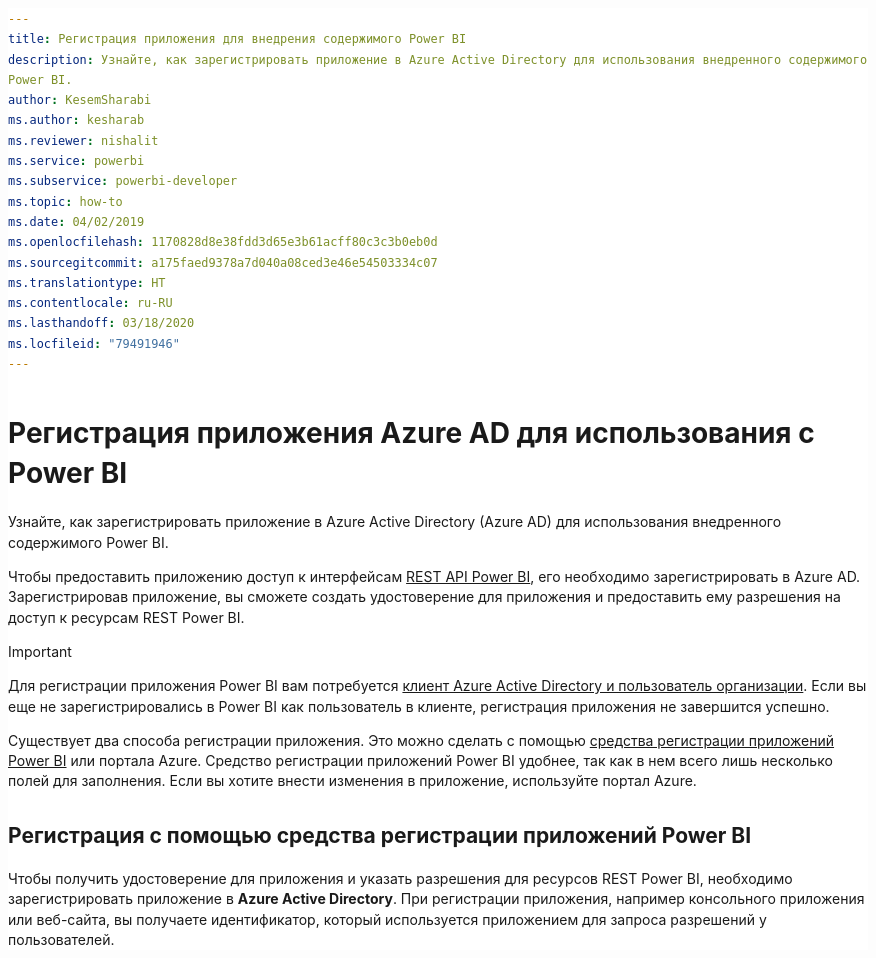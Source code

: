 ```yaml
---
title: Регистрация приложения для внедрения содержимого Power BI
description: Узнайте, как зарегистрировать приложение в Azure Active Directory для использования внедренного содержимого Power BI.
author: KesemSharabi
ms.author: kesharab
ms.reviewer: nishalit
ms.service: powerbi
ms.subservice: powerbi-developer
ms.topic: how-to
ms.date: 04/02/2019
ms.openlocfilehash: 1170828d8e38fdd3d65e3b61acff80c3c3b0eb0d
ms.sourcegitcommit: a175faed9378a7d040a08ced3e46e54503334c07
ms.translationtype: HT
ms.contentlocale: ru-RU
ms.lasthandoff: 03/18/2020
ms.locfileid: "79491946"
---
```

# <a name="register-an-azure-ad-application-to-use-with-power-bi"></a>Регистрация приложения Azure AD для использования с Power BI

Узнайте, как зарегистрировать приложение в Azure Active Directory (Azure AD) для использования внедренного содержимого Power BI.

Чтобы предоставить приложению доступ к интерфейсам [REST API Power BI](https://docs.microsoft.com/rest/api/power-bi/), его необходимо зарегистрировать в Azure AD. Зарегистрировав приложение, вы сможете создать удостоверение для приложения и предоставить ему разрешения на доступ к ресурсам REST Power BI.

> [!IMPORTANT]
> Для регистрации приложения Power BI вам потребуется [клиент Azure Active Directory и пользователь организации](create-an-azure-active-directory-tenant.md). Если вы еще не зарегистрировались в Power BI как пользователь в клиенте, регистрация приложения не завершится успешно.

Существует два способа регистрации приложения. Это можно сделать с помощью [средства регистрации приложений Power BI](https://dev.powerbi.com/apps/) или портала Azure. Средство регистрации приложений Power BI удобнее, так как в нем всего лишь несколько полей для заполнения. Если вы хотите внести изменения в приложение, используйте портал Azure.

## <a name="register-with-the-power-bi-application-registration-tool"></a>Регистрация с помощью средства регистрации приложений Power BI

Чтобы получить удостоверение для приложения и указать разрешения для ресурсов REST Power BI, необходимо зарегистрировать приложение в **Azure Active Directory**. При регистрации приложения, например консольного приложения или веб-сайта, вы получаете идентификатор, который используется приложением для запроса разрешений у пользователей.
